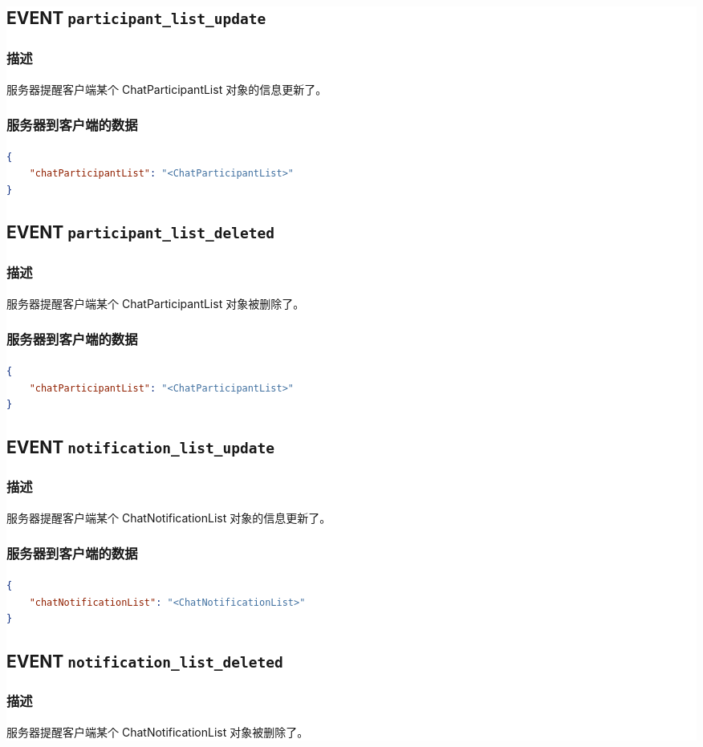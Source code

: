 ## EVENT `participant_list_update`

### 描述

服务器提醒客户端某个 ChatParticipantList 对象的信息更新了。

### 服务器到客户端的数据

```json
{
    "chatParticipantList": "<ChatParticipantList>"
}
```



## EVENT `participant_list_deleted`

### 描述

服务器提醒客户端某个 ChatParticipantList 对象被删除了。

### 服务器到客户端的数据

```json
{
    "chatParticipantList": "<ChatParticipantList>"
}
```



## EVENT `notification_list_update`

### 描述

服务器提醒客户端某个 ChatNotificationList 对象的信息更新了。

### 服务器到客户端的数据

```json
{
    "chatNotificationList": "<ChatNotificationList>"
}
```



## EVENT `notification_list_deleted`

### 描述

服务器提醒客户端某个 ChatNotificationList 对象被删除了。
